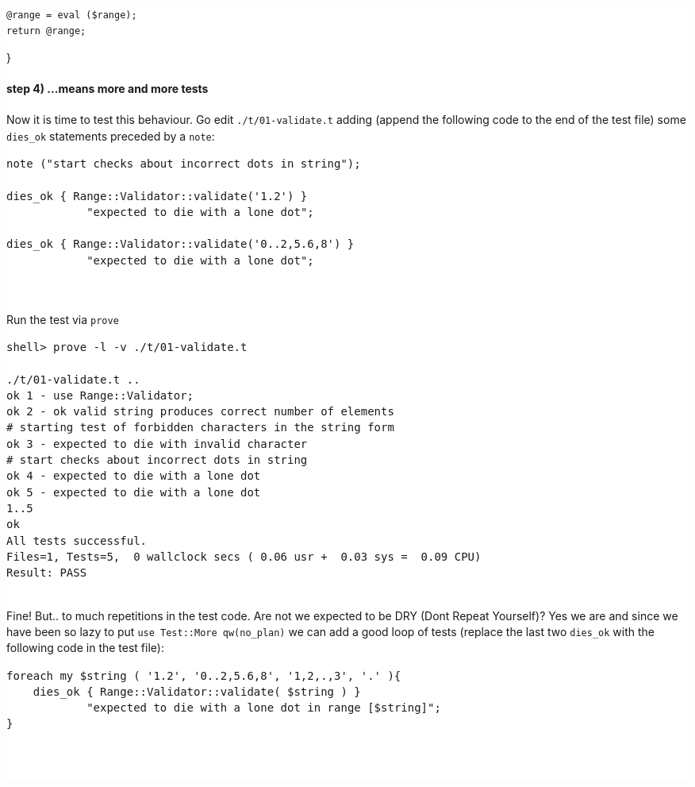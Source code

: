 	@range = eval ($range);
	return @range;
}

</pre>


<a id="dayfourstep4"></a>
<h4>step 4) ...means more and more tests</h4> 

Now it is time to test this behaviour. Go edit <code>./t/01-validate.t</code> adding (append the following code to the end of the test file) some <code>dies_ok</code> statements preceded by a <code>note</code>:

<pre>
note ("start checks about incorrect dots in string");

dies_ok { Range::Validator::validate('1.2') }
			"expected to die with a lone dot";
			
dies_ok { Range::Validator::validate('0..2,5.6,8') }
			"expected to die with a lone dot";


</pre>
Run the test via <code>prove </code>

<pre>
shell> prove -l -v ./t/01-validate.t

./t/01-validate.t ..
ok 1 - use Range::Validator;
ok 2 - ok valid string produces correct number of elements
# starting test of forbidden characters in the string form
ok 3 - expected to die with invalid character
# start checks about incorrect dots in string
ok 4 - expected to die with a lone dot
ok 5 - expected to die with a lone dot
1..5
ok
All tests successful.
Files=1, Tests=5,  0 wallclock secs ( 0.06 usr +  0.03 sys =  0.09 CPU)
Result: PASS

</pre>
Fine! But.. to much repetitions in the test code. Are not we expected to be DRY (Dont Repeat Yourself)? Yes we are and since we have been so lazy to put <code>use Test::More qw(no_plan)</code> we can add a good loop of tests (replace the last two <code>dies_ok</code> with the following code in the test file):

<pre>
foreach my $string ( '1.2', '0..2,5.6,8', '1,2,.,3', '.' ){
	dies_ok { Range::Validator::validate( $string ) }
			"expected to die with a lone dot in range [$string]";
}
